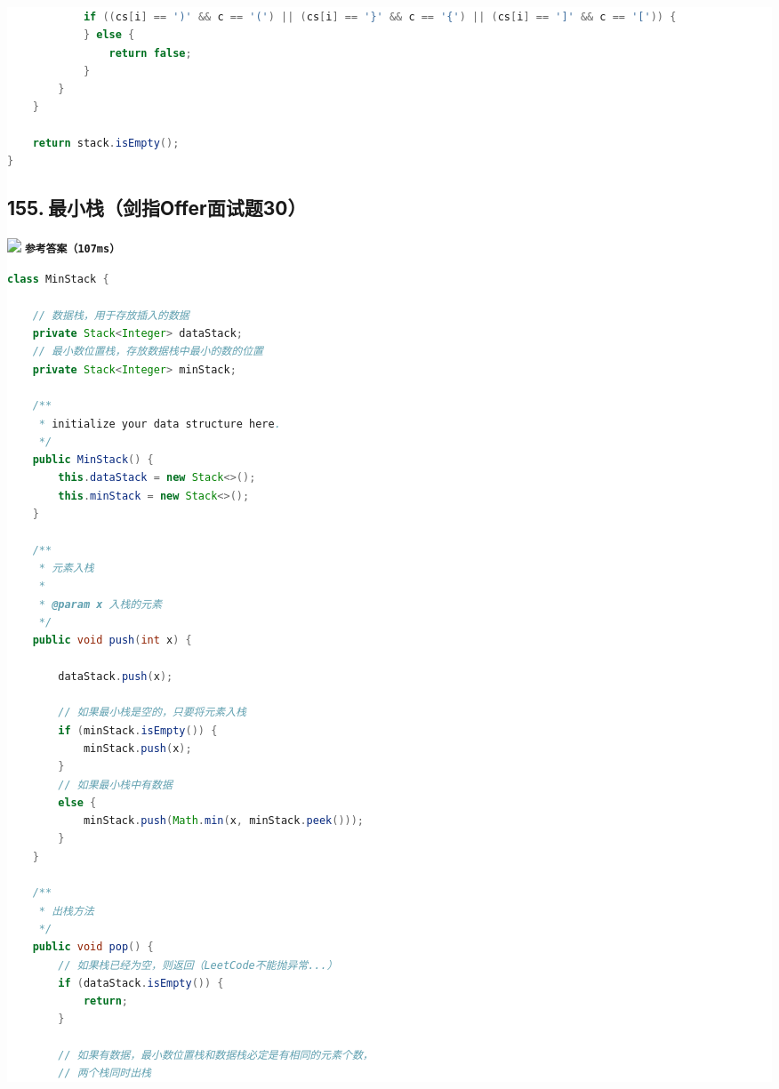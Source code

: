 ```java
            if ((cs[i] == ')' && c == '(') || (cs[i] == '}' && c == '{') || (cs[i] == ']' && c == '[')) {
            } else {
                return false;
            }
        }
    }

    return stack.isEmpty();
}
```
## 155. 最小栈（剑指Offer面试题30）

![][5]
 **`参考答案（107ms）`** 

```java
class MinStack {

    // 数据栈，用于存放插入的数据
    private Stack<Integer> dataStack;
    // 最小数位置栈，存放数据栈中最小的数的位置
    private Stack<Integer> minStack;

    /**
     * initialize your data structure here.
     */
    public MinStack() {
        this.dataStack = new Stack<>();
        this.minStack = new Stack<>();
    }

    /**
     * 元素入栈
     *
     * @param x 入栈的元素
     */
    public void push(int x) {

        dataStack.push(x);

        // 如果最小栈是空的，只要将元素入栈
        if (minStack.isEmpty()) {
            minStack.push(x);
        }
        // 如果最小栈中有数据
        else {
            minStack.push(Math.min(x, minStack.peek()));
        }
    }

    /**
     * 出栈方法
     */
    public void pop() {
        // 如果栈已经为空，则返回（LeetCode不能抛异常...）
        if (dataStack.isEmpty()) {
            return;
        }

        // 如果有数据，最小数位置栈和数据栈必定是有相同的元素个数，
        // 两个栈同时出栈
```

[0]: ./img/7896890-7d8edcd2029ee5f1.png
[1]: ./img/7896890-dcf266a234924c36.png
[2]: ./img/7896890-4f3458f74aa53d25.png
[3]: ./img/7896890-71e5363e7f4fca85.png
[4]: ./img/7896890-2e94d549cdb3dc2f.png
[5]: ./img/7896890-7989ba2a184998fa.png
[6]: ./img/7896890-b4cfda014d53c3fc.png
[7]: ./img/7896890-bf26563f3a67bd59.png
[100]: https://www.jianshu.com/u/a40d61a49221
[101]: https://github.com/wmyskxz/